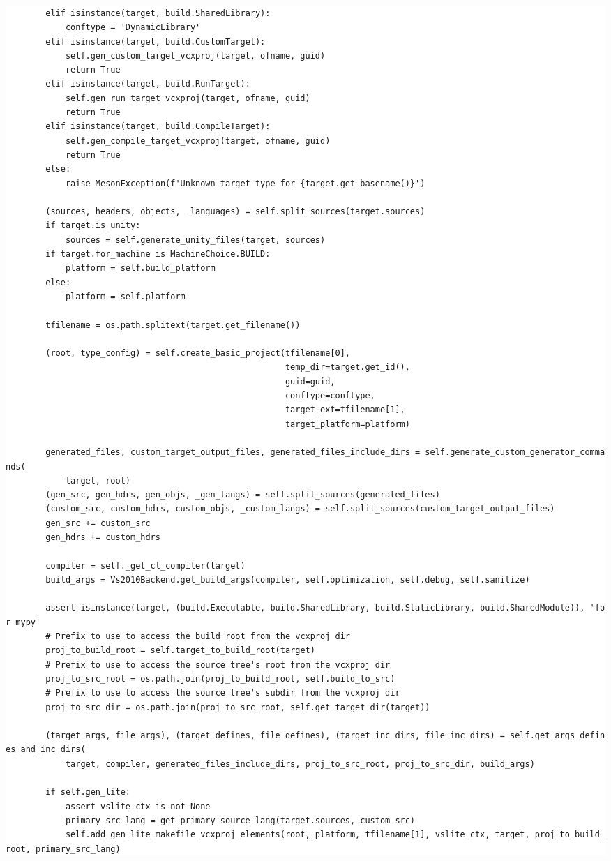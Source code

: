 ```
        elif isinstance(target, build.SharedLibrary):
            conftype = 'DynamicLibrary'
        elif isinstance(target, build.CustomTarget):
            self.gen_custom_target_vcxproj(target, ofname, guid)
            return True
        elif isinstance(target, build.RunTarget):
            self.gen_run_target_vcxproj(target, ofname, guid)
            return True
        elif isinstance(target, build.CompileTarget):
            self.gen_compile_target_vcxproj(target, ofname, guid)
            return True
        else:
            raise MesonException(f'Unknown target type for {target.get_basename()}')

        (sources, headers, objects, _languages) = self.split_sources(target.sources)
        if target.is_unity:
            sources = self.generate_unity_files(target, sources)
        if target.for_machine is MachineChoice.BUILD:
            platform = self.build_platform
        else:
            platform = self.platform

        tfilename = os.path.splitext(target.get_filename())

        (root, type_config) = self.create_basic_project(tfilename[0],
                                                        temp_dir=target.get_id(),
                                                        guid=guid,
                                                        conftype=conftype,
                                                        target_ext=tfilename[1],
                                                        target_platform=platform)

        generated_files, custom_target_output_files, generated_files_include_dirs = self.generate_custom_generator_commands(
            target, root)
        (gen_src, gen_hdrs, gen_objs, _gen_langs) = self.split_sources(generated_files)
        (custom_src, custom_hdrs, custom_objs, _custom_langs) = self.split_sources(custom_target_output_files)
        gen_src += custom_src
        gen_hdrs += custom_hdrs

        compiler = self._get_cl_compiler(target)
        build_args = Vs2010Backend.get_build_args(compiler, self.optimization, self.debug, self.sanitize)

        assert isinstance(target, (build.Executable, build.SharedLibrary, build.StaticLibrary, build.SharedModule)), 'for mypy'
        # Prefix to use to access the build root from the vcxproj dir
        proj_to_build_root = self.target_to_build_root(target)
        # Prefix to use to access the source tree's root from the vcxproj dir
        proj_to_src_root = os.path.join(proj_to_build_root, self.build_to_src)
        # Prefix to use to access the source tree's subdir from the vcxproj dir
        proj_to_src_dir = os.path.join(proj_to_src_root, self.get_target_dir(target))

        (target_args, file_args), (target_defines, file_defines), (target_inc_dirs, file_inc_dirs) = self.get_args_defines_and_inc_dirs(
            target, compiler, generated_files_include_dirs, proj_to_src_root, proj_to_src_dir, build_args)

        if self.gen_lite:
            assert vslite_ctx is not None
            primary_src_lang = get_primary_source_lang(target.sources, custom_src)
            self.add_gen_lite_makefile_vcxproj_elements(root, platform, tfilename[1], vslite_ctx, target, proj_to_build_root, primary_src_lang)
```